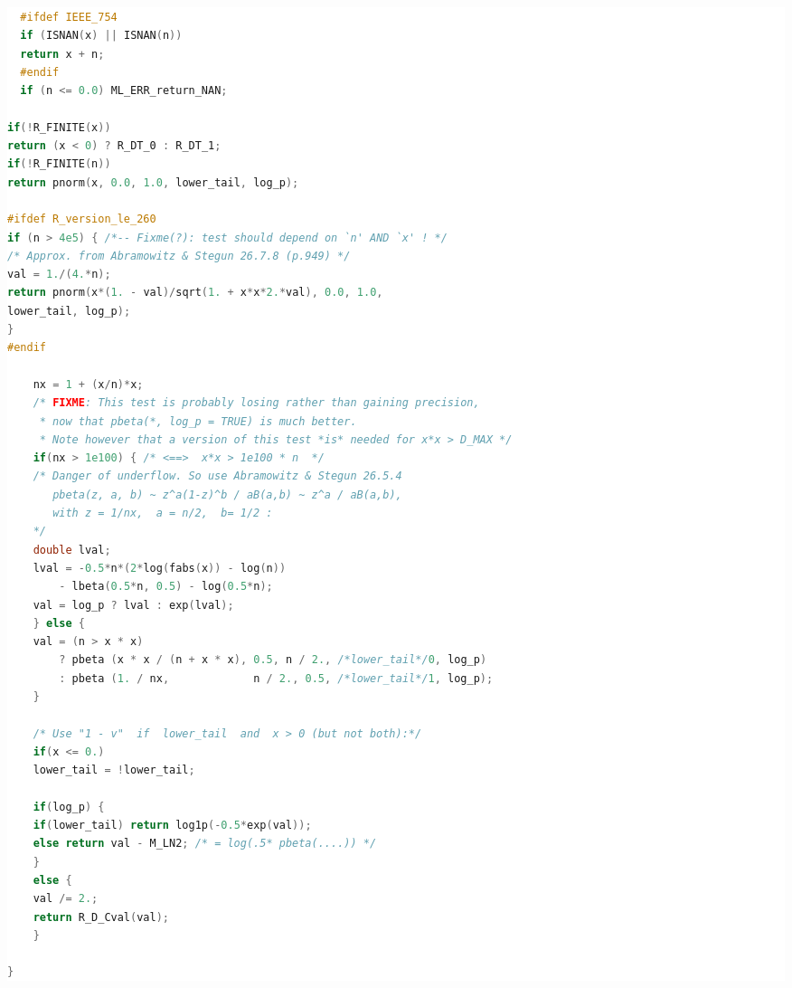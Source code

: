 ```c
  #ifdef IEEE_754
  if (ISNAN(x) || ISNAN(n))
  return x + n;
  #endif
  if (n <= 0.0) ML_ERR_return_NAN;

if(!R_FINITE(x))
return (x < 0) ? R_DT_0 : R_DT_1;
if(!R_FINITE(n))
return pnorm(x, 0.0, 1.0, lower_tail, log_p);

#ifdef R_version_le_260
if (n > 4e5) { /*-- Fixme(?): test should depend on `n' AND `x' ! */
/* Approx. from Abramowitz & Stegun 26.7.8 (p.949) */
val = 1./(4.*n);
return pnorm(x*(1. - val)/sqrt(1. + x*x*2.*val), 0.0, 1.0,
lower_tail, log_p);
}
#endif

    nx = 1 + (x/n)*x;
    /* FIXME: This test is probably losing rather than gaining precision,
     * now that pbeta(*, log_p = TRUE) is much better.
     * Note however that a version of this test *is* needed for x*x > D_MAX */
    if(nx > 1e100) { /* <==>  x*x > 1e100 * n  */
	/* Danger of underflow. So use Abramowitz & Stegun 26.5.4
	   pbeta(z, a, b) ~ z^a(1-z)^b / aB(a,b) ~ z^a / aB(a,b),
	   with z = 1/nx,  a = n/2,  b= 1/2 :
	*/
	double lval;
	lval = -0.5*n*(2*log(fabs(x)) - log(n))
		- lbeta(0.5*n, 0.5) - log(0.5*n);
	val = log_p ? lval : exp(lval);
    } else {
	val = (n > x * x)
	    ? pbeta (x * x / (n + x * x), 0.5, n / 2., /*lower_tail*/0, log_p)
	    : pbeta (1. / nx,             n / 2., 0.5, /*lower_tail*/1, log_p);
    }

    /* Use "1 - v"  if	lower_tail  and	 x > 0 (but not both):*/
    if(x <= 0.)
	lower_tail = !lower_tail;

    if(log_p) {
	if(lower_tail) return log1p(-0.5*exp(val));
	else return val - M_LN2; /* = log(.5* pbeta(....)) */
    }
    else {
	val /= 2.;
	return R_D_Cval(val);
    }

}
```
